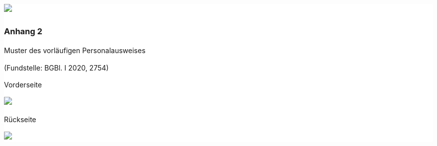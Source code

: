   

<div class="jurAbsatz">

![](bgbl1_2021_j3682-1_0090.jpeg)

</div>

</div>

</div>

</div>

<span id="BJNR146000010BJNE004302116.html"></span>

### Anhang 2  
Muster des vorläufigen Personalausweises

<div>

<div class="jnhtml">

<div>

<div class="jurAbsatz">

<div class="kommentar_Fundstelle">

(Fundstelle: BGBl. I 2020, 2754)

</div>

</div>

  
  

<div class="jurAbsatz">

Vorderseite

</div>

<div class="jurAbsatz">

![](bgbl1_2020_j2744-1_0040.jpeg)

</div>

  
  

<div class="jurAbsatz">

Rückseite

</div>

<div class="jurAbsatz">

![](bgbl1_2020_j2744-1_0050.jpeg)

</div>
